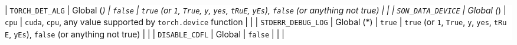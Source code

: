 | `TORCH_DET_ALG`                   | Global (*) | `false`                                                                                                                                                              | `true` (or `1`, `True`, `y`, `yes`, `tRuE`, `yEs`), `false` (or anything not true)                                                                                                                                                                                                                                                                                                                                                                                                                                                                                                                                                                                                                                                                                                                                                                                                                                                                                                                                                              |                                                                                                                                                                                 |
| `SON_DATA_DEVICE`                 | Global (*) | `cpu`                                                                                                                                                                | `cuda`, `cpu`, any value supported by `torch.device` function                                                                                                                                                                                                                                                                                                                                                                                                                                                                                                                                                                                                                                                                                                                                                                                                                                                                                                                                                                                   |                                                                                                                                                                                 |
| `STDERR_DEBUG_LOG`                | Global (*) | `true`                                                                                                                                                               | `true` (or `1`, `True`, `y`, `yes`, `tRuE`, `yEs`), `false` (or anything not true)                                                                                                                                                                                                                                                                                                                                                                                                                                                                                                                                                                                                                                                                                                                                                                                                                                                                                                                                                              |                                                                                                                                                                                 |
| `DISABLE_CDFL`                    | Global     | `false`                                                                                                                                                              |                                                                                                                                                                                                                                                                                                                                                                                                                                                                                                                                                                                                                                                                                                                                                                                                                                                                                                                                                                                                                                                 |                                                                                                                                                                                 |